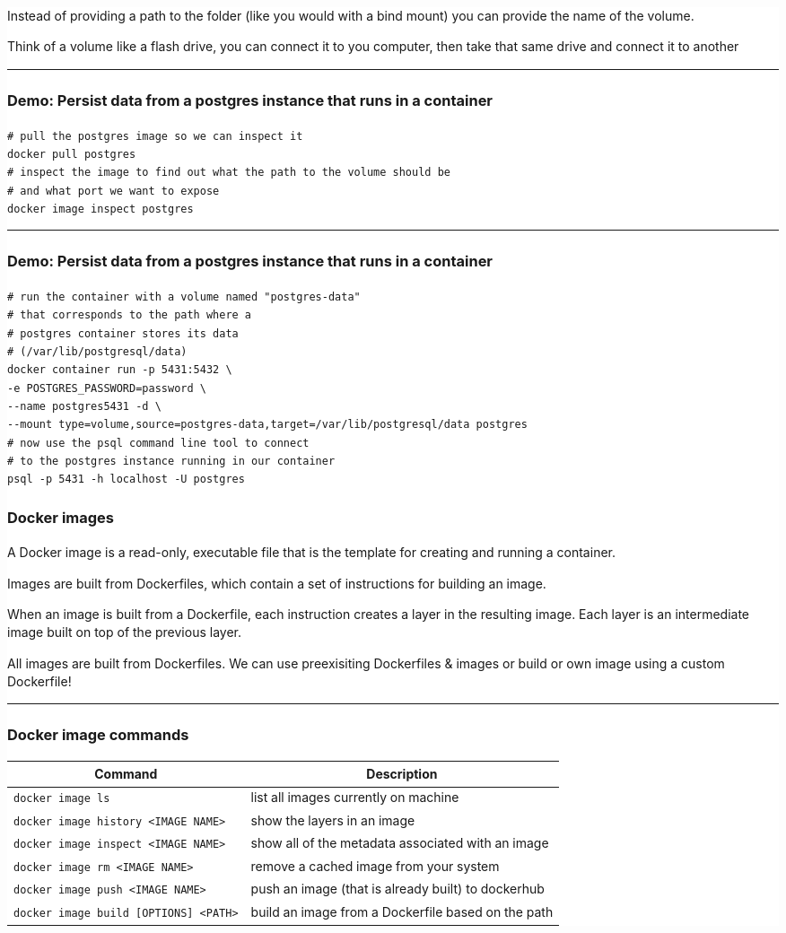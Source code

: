 Instead of providing a path to the folder (like you would with a bind mount) you can provide the name of the volume.

Think of a volume like a flash drive, you can connect it to you computer, then take that same drive and connect it to another

---

### Demo: Persist data from a postgres instance that runs in a container

```bash=
# pull the postgres image so we can inspect it
docker pull postgres
# inspect the image to find out what the path to the volume should be
# and what port we want to expose
docker image inspect postgres
```

---

### Demo: Persist data from a postgres instance that runs in a container

```bash=
# run the container with a volume named "postgres-data"
# that corresponds to the path where a 
# postgres container stores its data
# (/var/lib/postgresql/data)
docker container run -p 5431:5432 \
-e POSTGRES_PASSWORD=password \
--name postgres5431 -d \
--mount type=volume,source=postgres-data,target=/var/lib/postgresql/data postgres
# now use the psql command line tool to connect
# to the postgres instance running in our container
psql -p 5431 -h localhost -U postgres
```


### Docker images
A Docker image is a read-only, executable file that is the template for creating and running a container.

Images are built from Dockerfiles, which contain a set of instructions for building an image. 

When an image is built from a Dockerfile, each instruction creates a layer in the resulting image. Each layer is an intermediate image built on top of the previous layer.

All images are built from Dockerfiles. We can use preexisiting Dockerfiles & images or build or own image using a custom Dockerfile!


---

### Docker image commands
| Command                               | Description                                        |
| ---------------------------------     | -----------------------------------                |
| `docker image ls`                     | list all images currently on machine               |
| `docker image history <IMAGE NAME>`   | show the layers in an image                        |
| `docker image inspect <IMAGE NAME>`   | show all of the metadata associated with an image  |
| `docker image rm <IMAGE NAME>`        | remove a cached image from your system             |
| `docker image push <IMAGE NAME>`      | push an image (that is already built) to dockerhub |
| `docker image build [OPTIONS] <PATH>` | build an image from a Dockerfile based on the path |
